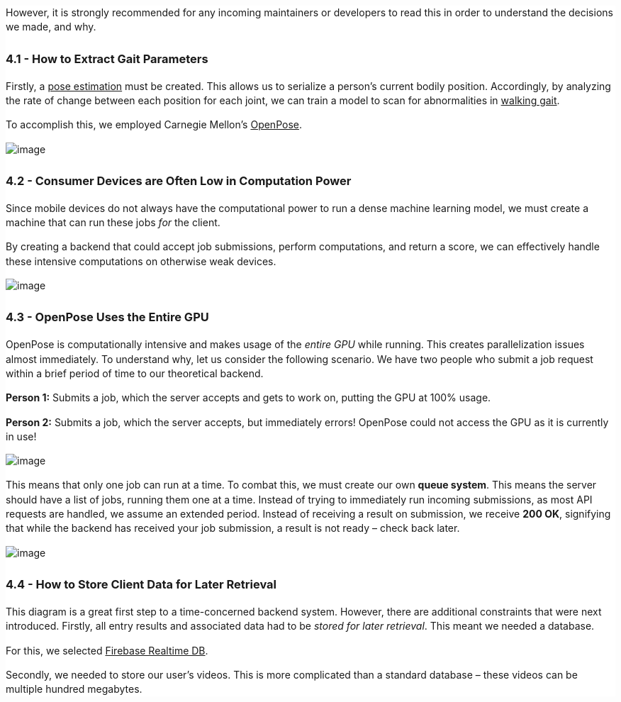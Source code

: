However, it is strongly recommended for any incoming maintainers or developers to read this in order to understand the decisions we made, and why.
### 4.1 - How to Extract Gait Parameters
Firstly, a [pose estimation](https://en.wikipedia.org/wiki/Pose_(computer_vision)) must be created. This allows us to serialize a person’s current bodily position. Accordingly, by analyzing the rate of change between each position for each joint, we can train a model to scan for abnormalities in [walking gait](https://www.kenhub.com/en/library/anatomy/gait-cycle).  

To accomplish this, we employed Carnegie Mellon’s [OpenPose](https://github.com/CMU-Perceptual-Computing-Lab/openpose).  

![image](https://github.com/CMU-Perceptual-Computing-Lab/openpose/raw/master/.github/media/pose_face_hands.gif)
### 4.2 - Consumer Devices are Often Low in Computation Power
Since mobile devices do not always have the computational power to run a dense machine learning model, we must create a machine that can run these jobs *for* the client. 

By creating a backend that could accept job submissions, perform computations, and return a score, we can effectively handle these intensive computations on otherwise weak devices.  

![image](https://github.com/hiibolt/hiibolt/assets/91273156/11647ab4-2339-49f4-95d7-452af2f5cbf2)  
### 4.3 - OpenPose Uses the Entire GPU
OpenPose is computationally intensive and makes usage of the *entire GPU* while running. This creates parallelization issues almost immediately. To understand why, let us consider the following scenario. We have two people who submit a job request within a brief period of time to our theoretical backend.

**Person 1:** Submits a job, which the server accepts and gets to work on, putting the GPU at 100% usage.  

**Person 2:** Submits a job, which the server accepts, but immediately errors! OpenPose could not access the GPU as it is currently in use!  

![image](https://github.com/hiibolt/hiibolt/assets/91273156/5197cd12-137c-4ca6-b489-cad61869e76d)  

This means that only one job can run at a time. To combat this, we must create our own **queue system**. This means the server should have a list of jobs, running them one at a time. Instead of trying to immediately run incoming submissions, as most API requests are handled, we assume an extended period. Instead of receiving a result on submission, we receive **200 OK**, signifying that while the backend has received your job submission, a result is not ready – check back later.  

![image](https://github.com/hiibolt/hiibolt/assets/91273156/d5196814-377d-4f80-b2aa-f6e32c1358dd)
### 4.4 - How to Store Client Data for Later Retrieval
This diagram is a great first step to a time-concerned backend system. However, there are additional constraints that were next introduced. Firstly, all entry results and associated data had to be *stored for later retrieval*. This meant we needed a database. 

For this, we selected [Firebase Realtime DB](https://firebase.google.com/products/realtime-database/). 

Secondly, we needed to store our user’s videos. This is more complicated than a standard database – these videos can be multiple hundred megabytes. 
